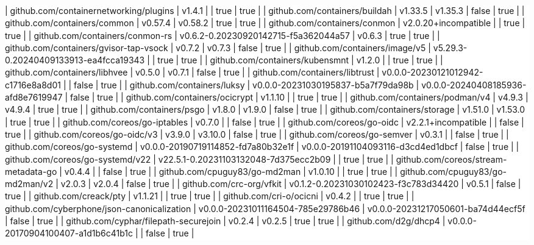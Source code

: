| github.com/containernetworking/plugins                                                  | v1.4.1                                |                                     | true   | true             |
| github.com/containers/buildah                                                           | v1.33.5                               | v1.35.3                             | false  | true             |
| github.com/containers/common                                                            | v0.57.4                               | v0.58.2                             | true   | true             |
| github.com/containers/conmon                                                            | v2.0.20+incompatible                  |                                     | true   | true             |
| github.com/containers/conmon-rs                                                         | v0.6.2-0.20230920142715-f5a362044a57  | v0.6.3                              | true   | true             |
| github.com/containers/gvisor-tap-vsock                                                  | v0.7.2                                | v0.7.3                              | false  | true             |
| github.com/containers/image/v5                                                          | v5.29.3-0.20240409133913-ea4fcca19343 |                                     | true   | true             |
| github.com/containers/kubensmnt                                                         | v1.2.0                                |                                     | true   | true             |
| github.com/containers/libhvee                                                           | v0.5.0                                | v0.7.1                              | false  | true             |
| github.com/containers/libtrust                                                          | v0.0.0-20230121012942-c1716e8a8d01    |                                     | false  | true             |
| github.com/containers/luksy                                                             | v0.0.0-20231030195837-b5a7f79da98b    | v0.0.0-20240408185936-afd8e7619947  | false  | true             |
| github.com/containers/ocicrypt                                                          | v1.1.10                               |                                     | true   | true             |
| github.com/containers/podman/v4                                                         | v4.9.3                                | v4.9.4                              | true   | true             |
| github.com/containers/psgo                                                              | v1.8.0                                | v1.9.0                              | false  | true             |
| github.com/containers/storage                                                           | v1.51.0                               | v1.53.0                             | true   | true             |
| github.com/coreos/go-iptables                                                           | v0.7.0                                |                                     | false  | true             |
| github.com/coreos/go-oidc                                                               | v2.2.1+incompatible                   |                                     | false  | true             |
| github.com/coreos/go-oidc/v3                                                            | v3.9.0                                | v3.10.0                             | false  | true             |
| github.com/coreos/go-semver                                                             | v0.3.1                                |                                     | false  | true             |
| github.com/coreos/go-systemd                                                            | v0.0.0-20190719114852-fd7a80b32e1f    | v0.0.0-20191104093116-d3cd4ed1dbcf  | false  | true             |
| github.com/coreos/go-systemd/v22                                                        | v22.5.1-0.20231103132048-7d375ecc2b09 |                                     | true   | true             |
| github.com/coreos/stream-metadata-go                                                    | v0.4.4                                |                                     | false  | true             |
| github.com/cpuguy83/go-md2man                                                           | v1.0.10                               |                                     | true   | true             |
| github.com/cpuguy83/go-md2man/v2                                                        | v2.0.3                                | v2.0.4                              | false  | true             |
| github.com/crc-org/vfkit                                                                | v0.1.2-0.20231030102423-f3c783d34420  | v0.5.1                              | false  | true             |
| github.com/creack/pty                                                                   | v1.1.21                               |                                     | true   | true             |
| github.com/cri-o/ocicni                                                                 | v0.4.2                                |                                     | true   | true             |
| github.com/cyberphone/json-canonicalization                                             | v0.0.0-20231011164504-785e29786b46    | v0.0.0-20231217050601-ba74d44ecf5f  | false  | true             |
| github.com/cyphar/filepath-securejoin                                                   | v0.2.4                                | v0.2.5                              | true   | true             |
| github.com/d2g/dhcp4                                                                    | v0.0.0-20170904100407-a1d1b6c41b1c    |                                     | false  | true             |